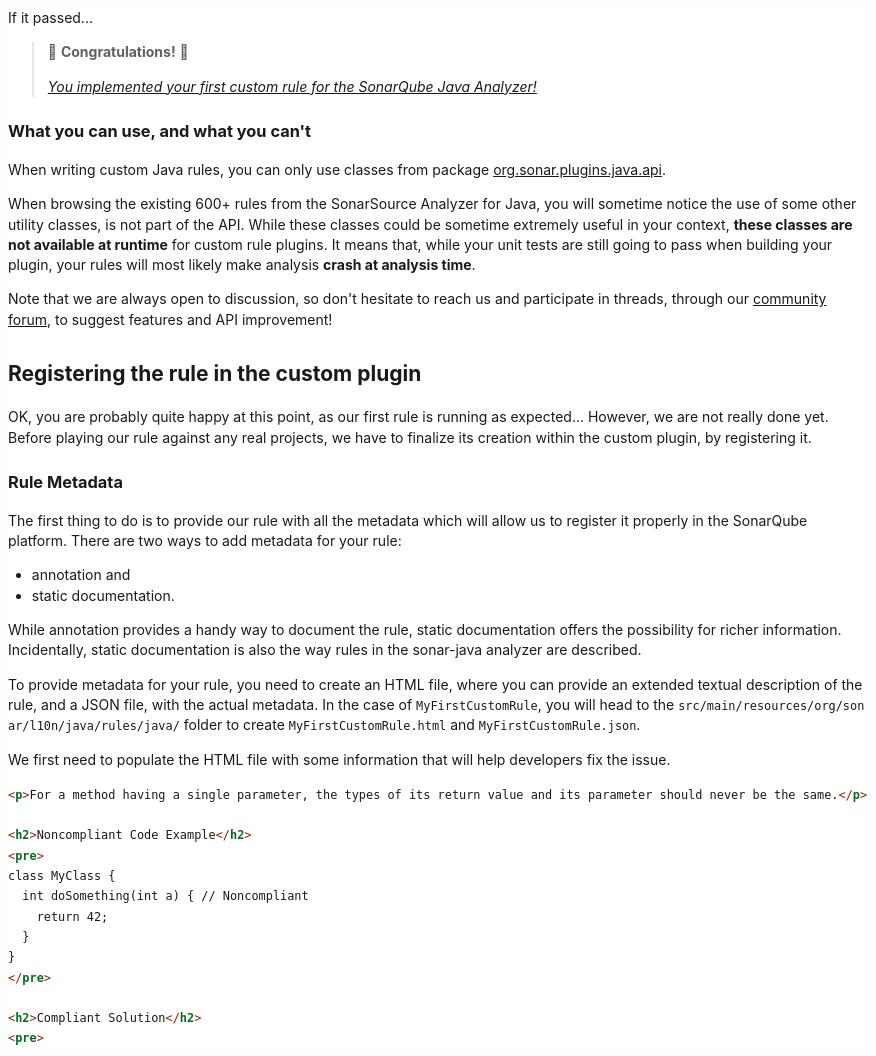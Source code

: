 If it passed...

>
> :tada: **Congratulations!** :confetti_ball:
>
> [*You implemented your first custom rule for the SonarQube Java Analyzer!*](resources/success.jpg)
>

### What you can use, and what you can't

When writing custom Java rules, you can only use classes from package [org.sonar.plugins.java.api](https://github.com/SonarSource/sonar-java/tree/7.16.0.30901/java-frontend/src/main/java/org/sonar/plugins/java/api).

When browsing the existing 600+ rules from the SonarSource Analyzer for Java, you will sometime notice the use of some other utility classes, is not part of the API. 
While these classes could be sometime extremely useful in your context, **these classes are not available at runtime** for custom rule plugins. 
It means that, while your unit tests are still going to pass when building your plugin, your rules will most likely make analysis **crash at analysis time**.

Note that we are always open to discussion, so don't hesitate to reach us and participate in threads, through our [community forum](https://community.sonarsource.com/), to suggest features and API improvement!

## Registering the rule in the custom plugin

OK, you are probably quite happy at this point, as our first rule is running as expected... 
However, we are not really done yet. 
Before playing our rule against any real projects, we have to finalize its creation within the custom plugin, by registering it.

### Rule Metadata
The first thing to do is to provide our rule with all the metadata which will allow us to register it properly in the SonarQube platform.
There are two ways to add metadata for your rule: 
* annotation and 
* static documentation.

While annotation provides a handy way to document the rule, static documentation offers the possibility for richer information.
Incidentally, static documentation is also the way rules in the sonar-java analyzer are described.

To provide metadata for your rule, you need to create an HTML file, where you can provide an extended textual description of the rule, and a JSON file, with the actual metadata.
In the case of `MyFirstCustomRule`, you will head to the `src/main/resources/org/sonar/l10n/java/rules/java/` folder to create `MyFirstCustomRule.html` and `MyFirstCustomRule.json`.

We first need to populate the HTML file with some information that will help developers fix the issue.

```html
<p>For a method having a single parameter, the types of its return value and its parameter should never be the same.</p>

<h2>Noncompliant Code Example</h2>
<pre>
class MyClass {
  int doSomething(int a) { // Noncompliant
    return 42;
  }
}
</pre>

<h2>Compliant Solution</h2>
<pre>
```